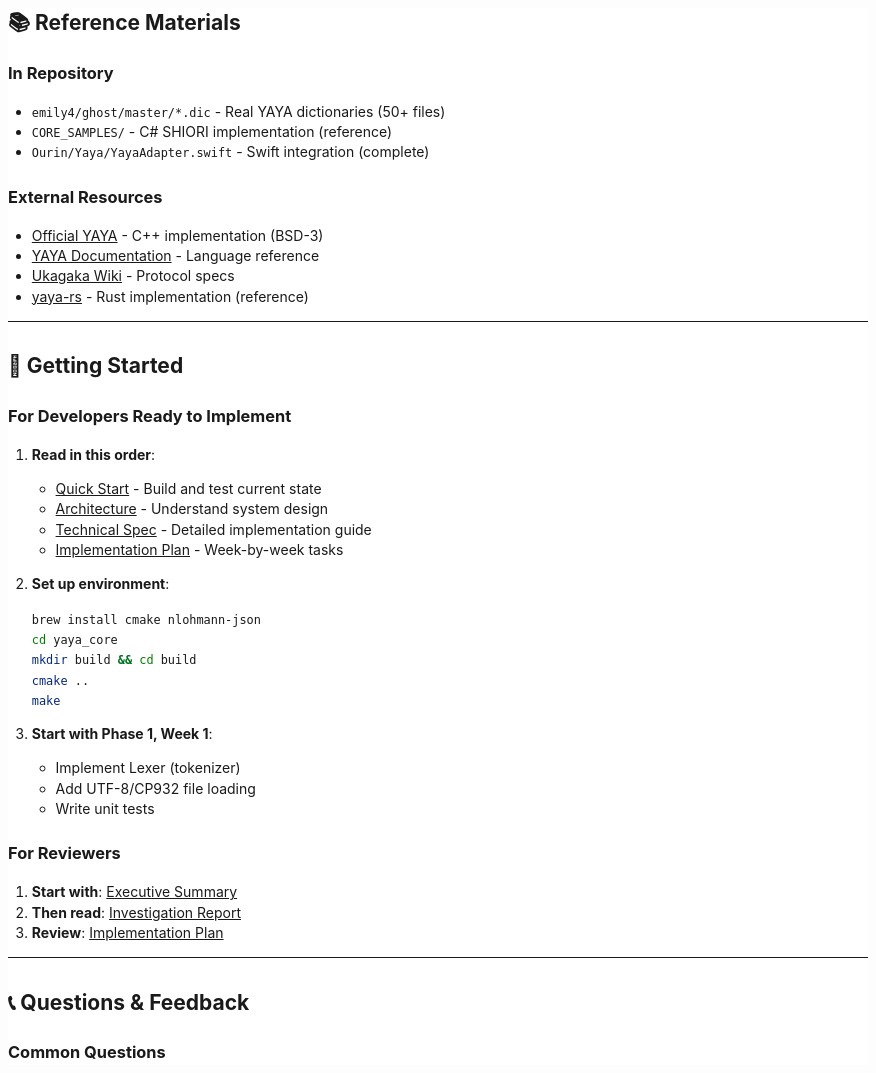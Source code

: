 ## 📚 Reference Materials

### In Repository
- `emily4/ghost/master/*.dic` - Real YAYA dictionaries (50+ files)
- `CORE_SAMPLES/` - C# SHIORI implementation (reference)
- `Ourin/Yaya/YayaAdapter.swift` - Swift integration (complete)

### External Resources
- [Official YAYA](https://github.com/YAYA-shiori/yaya-shiori) - C++ implementation (BSD-3)
- [YAYA Documentation](https://emily.shillest.net/ayaya/) - Language reference
- [Ukagaka Wiki](https://ssp.shillest.net/ukadoc/) - Protocol specs
- [yaya-rs](https://github.com/apxxxxxxe/yaya-rs) - Rust implementation (reference)

---

## 🚀 Getting Started

### For Developers Ready to Implement

1. **Read in this order**:
   - [Quick Start](../yaya_core/README.md) - Build and test current state
   - [Architecture](YAYA_CORE_ARCHITECTURE.md) - Understand system design
   - [Technical Spec](YAYA_CORE_TECHNICAL_SPEC.md) - Detailed implementation guide
   - [Implementation Plan](YAYA_CORE_IMPLEMENTATION_PLAN.md) - Week-by-week tasks

2. **Set up environment**:
   ```bash
   brew install cmake nlohmann-json
   cd yaya_core
   mkdir build && cd build
   cmake ..
   make
   ```

3. **Start with Phase 1, Week 1**:
   - Implement Lexer (tokenizer)
   - Add UTF-8/CP932 file loading
   - Write unit tests

### For Reviewers

1. **Start with**: [Executive Summary](YAYA_CORE_EXECUTIVE_SUMMARY.md)
2. **Then read**: [Investigation Report](YAYA_CORE_INVESTIGATION_REPORT.md)
3. **Review**: [Implementation Plan](YAYA_CORE_IMPLEMENTATION_PLAN.md)

---

## 📞 Questions & Feedback

### Common Questions
